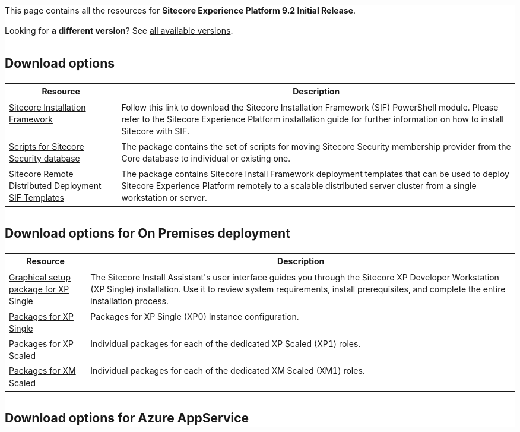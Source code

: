 This page contains all the resources for **Sitecore Experience Platform 9.2 Initial Release**.

Looking for **a different version**? See [all available versions](/downloads/Sitecore_Experience_Platform).

## Download options

| Resource                                                                                                                                                                                                                                                                 | Description                                                                                                                                                                                                                |
| ------------------------------------------------------------------------------------------------------------------------------------------------------------------------------------------------------------------------------------------------------------------------ | -------------------------------------------------------------------------------------------------------------------------------------------------------------------------------------------------------------------------- |
| [Sitecore Installation Framework](/downloads/Sitecore_Installation_Framework/2x/Sitecore_Installation_Framework_210)                                                                                                                                                     | Follow this link to download the Sitecore Installation Framework (SIF) PowerShell module. Please refer to the Sitecore Experience Platform installation guide for further information on how to install Sitecore with SIF. |
| [Scripts for Sitecore Security database](/downloads/Scripts_for_Sitecore_Security_database)                                                                                                                                                                              | The package contains the set of scripts for moving Sitecore Security membership provider from the Core database to individual or existing one.                                                                             |
| [Sitecore Remote Distributed Deployment SIF Templates](https://scdp.blob.core.windows.net/downloads/Sitecore%20Experience%20Platform/91/Sitecore%20Experience%20Platform%2091%20Initial%20Release/Secure/Sitecore%20remote%20distributed%20installation%20templates.zip) | The package contains Sitecore Install Framework deployment templates that can be used to deploy Sitecore Experience Platform remotely to a scalable distributed server cluster from a single workstation or server.        |

## Download options for On Premises deployment

| Resource                                                                                                                                                                                                                                                                                  | Description                                                                                                                                                                                                                                   |
| ----------------------------------------------------------------------------------------------------------------------------------------------------------------------------------------------------------------------------------------------------------------------------------------- | --------------------------------------------------------------------------------------------------------------------------------------------------------------------------------------------------------------------------------------------- |
| [Graphical setup package for XP Single](<https://scdp.blob.core.windows.net/downloads/Sitecore%20Experience%20Platform/92/Sitecore%20Experience%20Platform%2092%20Initial%20Release/Secure/Sitecore%209.2.0%20rev.%20002893%20(Setup%20XP0%20Developer%20Workstation%20rev.%20r150).zip>) | The Sitecore Install Assistant's user interface guides you through the Sitecore XP Developer Workstation (XP Single) installation. Use it to review system requirements, install prerequisites, and complete the entire installation process. |
| [Packages for XP Single](<https://scdp.blob.core.windows.net/downloads/Sitecore%20Experience%20Platform/92/Sitecore%20Experience%20Platform%2092%20Initial%20Release/Secure/Sitecore%209.2.0%20rev.%20002893%20(WDP%20XP0%20packages).zip>)                                               | Packages for XP Single (XP0) Instance configuration.                                                                                                                                                                                          |
| [Packages for XP Scaled](<https://scdp.blob.core.windows.net/downloads/Sitecore%20Experience%20Platform/92/Sitecore%20Experience%20Platform%2092%20Initial%20Release/Secure/Sitecore%209.2.0%20rev.%20002893%20(WDP%20XP1%20packages).zip>)                                               | Individual packages for each of the dedicated XP Scaled (XP1) roles.                                                                                                                                                                          |
| [Packages for XM Scaled](<https://scdp.blob.core.windows.net/downloads/Sitecore%20Experience%20Platform/92/Sitecore%20Experience%20Platform%2092%20Initial%20Release/Secure/Sitecore%209.2.0%20rev.%20002893%20(WDP%20XM1%20packages).zip>)                                               | Individual packages for each of the dedicated XM Scaled (XM1) roles.                                                                                                                                                                          |

## Download options for Azure AppService
